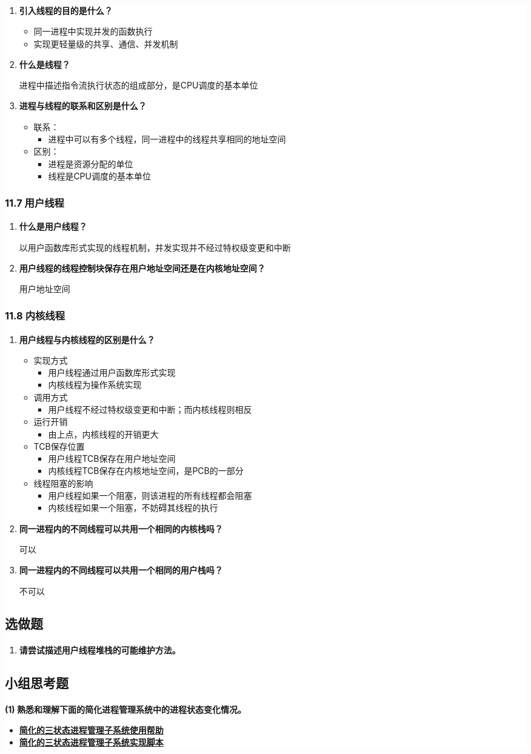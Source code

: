 1. **引入线程的目的是什么？**

   - 同一进程中实现并发的函数执行
   - 实现更轻量级的共享、通信、并发机制

2. **什么是线程？**

   进程中描述指令流执行状态的组成部分，是CPU调度的基本单位

3. **进程与线程的联系和区别是什么？**

   - 联系：
     - 进程中可以有多个线程，同一进程中的线程共享相同的地址空间
   - 区别：
     - 进程是资源分配的单位
     - 线程是CPU调度的基本单位

### **11.7 用户线程**

1. **什么是用户线程？**

   以用户函数库形式实现的线程机制，并发实现并不经过特权级变更和中断

2. **用户线程的线程控制块保存在用户地址空间还是在内核地址空间？**

   用户地址空间

### **11.8 内核线程**

1. **用户线程与内核线程的区别是什么？**

   - 实现方式
     - 用户线程通过用户函数库形式实现
     - 内核线程为操作系统实现
   - 调用方式
     - 用户线程不经过特权级变更和中断；而内核线程则相反
   - 运行开销
     - 由上点，内核线程的开销更大
   - TCB保存位置
     - 用户线程TCB保存在用户地址空间
     - 内核线程TCB保存在内核地址空间，是PCB的一部分
   - 线程阻塞的影响
     - 用户线程如果一个阻塞，则该进程的所有线程都会阻塞
     - 内核线程如果一个阻塞，不妨碍其线程的执行

2. **同一进程内的不同线程可以共用一个相同的内核栈吗？**

   可以

3. **同一进程内的不同线程可以共用一个相同的用户栈吗？**

   不可以


## **选做题**
1. **请尝试描述用户线程堆栈的可能维护方法。**

## **小组思考题**
**(1) 熟悉和理解下面的简化进程管理系统中的进程状态变化情况。**
 - **[简化的三状态进程管理子系统使用帮助](https://github.com/chyyuu/os_tutorial_lab/blob/master/ostep/ostep7-process-run.md)**
 - **[简化的三状态进程管理子系统实现脚本](https://github.com/chyyuu/os_tutorial_lab/blob/master/ostep/ostep7-process-run.py)**
